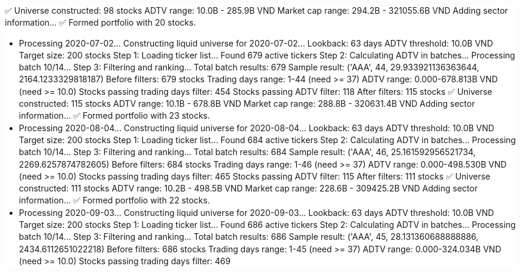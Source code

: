 ✅ Universe constructed: 98 stocks
  ADTV range: 10.0B - 285.9B VND
  Market cap range: 294.2B - 321055.6B VND
  Adding sector information...
✅ Formed portfolio with 20 stocks.
   - Processing 2020-07-02... Constructing liquid universe for 2020-07-02...
  Lookback: 63 days
  ADTV threshold: 10.0B VND
  Target size: 200 stocks
  Step 1: Loading ticker list...
    Found 679 active tickers
  Step 2: Calculating ADTV in batches...
    Processing batch 10/14...
  Step 3: Filtering and ranking...
    Total batch results: 679
    Sample result: ('AAA', 44, 29.933921136363644, 2164.1233329818187)
    Before filters: 679 stocks
    Trading days range: 1-44 (need >= 37)
    ADTV range: 0.000-678.813B VND (need >= 10.0)
    Stocks passing trading days filter: 454
    Stocks passing ADTV filter: 118
    After filters: 115 stocks
✅ Universe constructed: 115 stocks
  ADTV range: 10.1B - 678.8B VND
  Market cap range: 288.8B - 320631.4B VND
  Adding sector information...
✅ Formed portfolio with 23 stocks.
   - Processing 2020-08-04... Constructing liquid universe for 2020-08-04...
  Lookback: 63 days
  ADTV threshold: 10.0B VND
  Target size: 200 stocks
  Step 1: Loading ticker list...
    Found 684 active tickers
  Step 2: Calculating ADTV in batches...
    Processing batch 10/14...
  Step 3: Filtering and ranking...
    Total batch results: 684
    Sample result: ('AAA', 46, 25.161592956521734, 2269.6257874782605)
    Before filters: 684 stocks
    Trading days range: 1-46 (need >= 37)
    ADTV range: 0.000-498.530B VND (need >= 10.0)
    Stocks passing trading days filter: 465
    Stocks passing ADTV filter: 115
    After filters: 111 stocks
✅ Universe constructed: 111 stocks
  ADTV range: 10.2B - 498.5B VND
  Market cap range: 228.6B - 309425.2B VND
  Adding sector information...
✅ Formed portfolio with 22 stocks.
   - Processing 2020-09-03... Constructing liquid universe for 2020-09-03...
  Lookback: 63 days
  ADTV threshold: 10.0B VND
  Target size: 200 stocks
  Step 1: Loading ticker list...
    Found 686 active tickers
  Step 2: Calculating ADTV in batches...
    Processing batch 10/14...
  Step 3: Filtering and ranking...
    Total batch results: 686
    Sample result: ('AAA', 45, 28.131360688888886, 2434.6112651022218)
    Before filters: 686 stocks
    Trading days range: 1-45 (need >= 37)
    ADTV range: 0.000-324.034B VND (need >= 10.0)
    Stocks passing trading days filter: 469